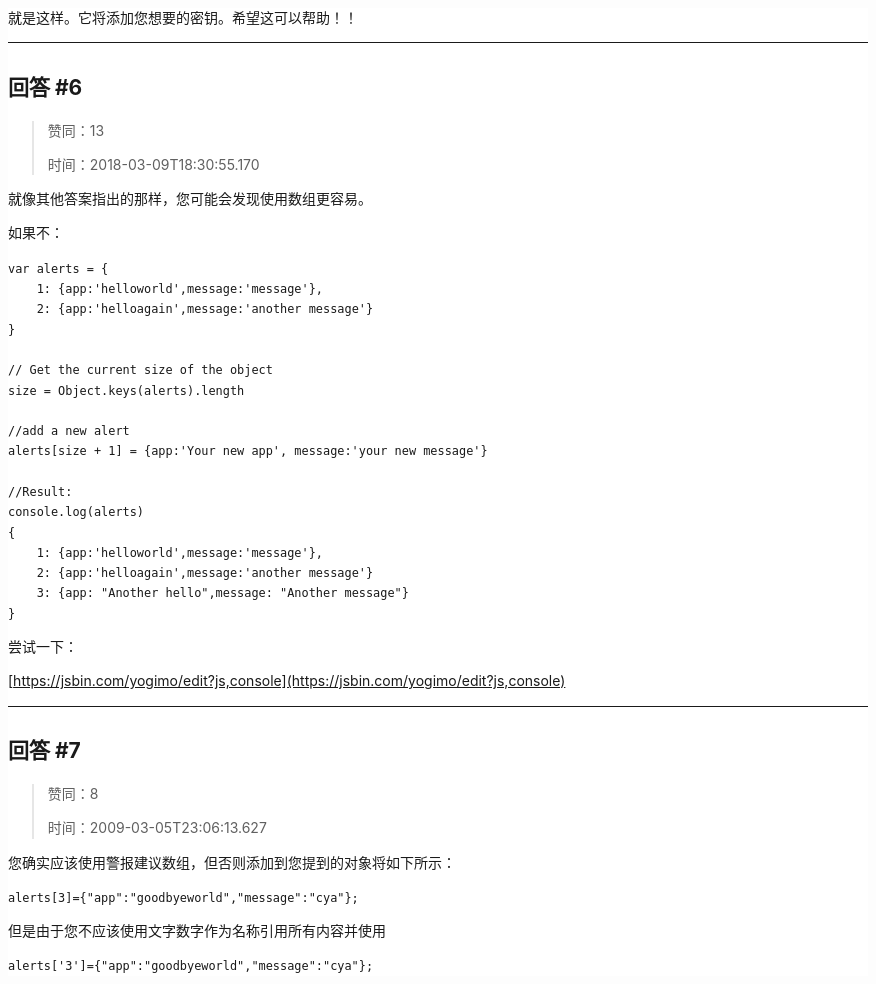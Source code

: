 就是这样。它将添加您想要的密钥。希望这可以帮助！！

* * *

## 回答 #6

> 赞同：13
> 
> 时间：2018-03-09T18:30:55.170

就像其他答案指出的那样，您可能会发现使用数组更容易。

如果不：

```
var alerts = { 
    1: {app:'helloworld',message:'message'},
    2: {app:'helloagain',message:'another message'}
}

// Get the current size of the object
size = Object.keys(alerts).length

//add a new alert 
alerts[size + 1] = {app:'Your new app', message:'your new message'}

//Result:
console.log(alerts)
{ 
    1: {app:'helloworld',message:'message'},
    2: {app:'helloagain',message:'another message'}
    3: {app: "Another hello",message: "Another message"}
} 
```

尝试一下：

[https://jsbin.com/yogimo/edit?js,console](https://jsbin.com/yogimo/edit?js,console)

* * *

## 回答 #7

> 赞同：8
> 
> 时间：2009-03-05T23:06:13.627

您确实应该使用警报建议数组，但否则添加到您提到的对象将如下所示：

```
alerts[3]={"app":"goodbyeworld","message":"cya"}; 
```

但是由于您不应该使用文字数字作为名称引用所有内容并使用

```
alerts['3']={"app":"goodbyeworld","message":"cya"}; 
```
